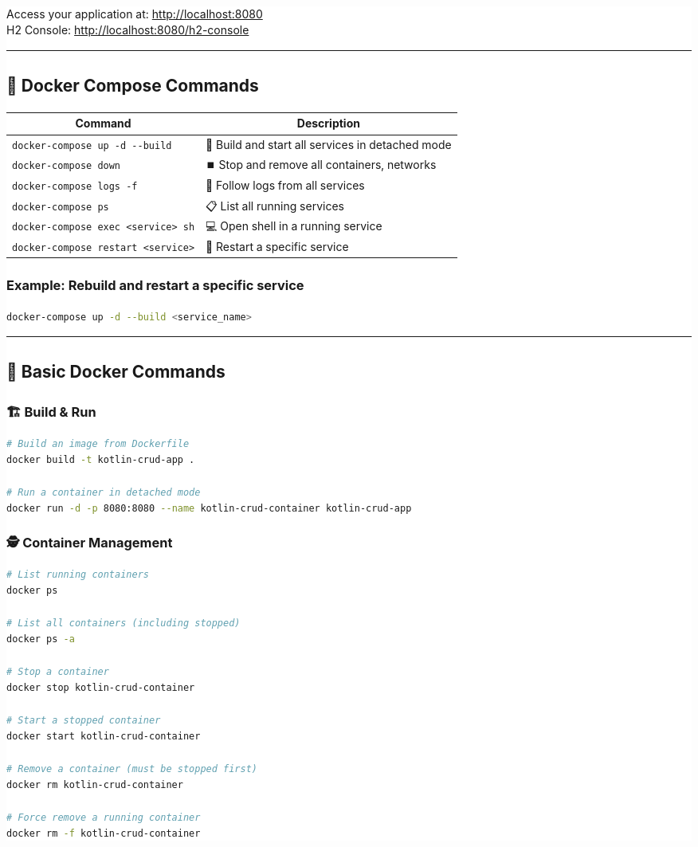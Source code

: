 Access your application at: [http://localhost:8080](http://localhost:8080)  
H2 Console: [http://localhost:8080/h2-console](http://localhost:8080/h2-console)

---

## 🔧 Docker Compose Commands

| Command | Description |
|---------|-------------|
| `docker-compose up -d --build` | 🚀 Build and start all services in detached mode |
| `docker-compose down` | ⏹️ Stop and remove all containers, networks |
| `docker-compose logs -f` | 📜 Follow logs from all services |
| `docker-compose ps` | 📋 List all running services |
| `docker-compose exec <service> sh` | 💻 Open shell in a running service |
| `docker-compose restart <service>` | 🔄 Restart a specific service |

### Example: Rebuild and restart a specific service
```bash
docker-compose up -d --build <service_name>
```

---

## 🐋 Basic Docker Commands

### 🏗️ Build & Run
```bash
# Build an image from Dockerfile
docker build -t kotlin-crud-app .

# Run a container in detached mode
docker run -d -p 8080:8080 --name kotlin-crud-container kotlin-crud-app
```

### 🕵️ Container Management
```bash
# List running containers
docker ps

# List all containers (including stopped)
docker ps -a

# Stop a container
docker stop kotlin-crud-container

# Start a stopped container
docker start kotlin-crud-container

# Remove a container (must be stopped first)
docker rm kotlin-crud-container

# Force remove a running container
docker rm -f kotlin-crud-container
```
